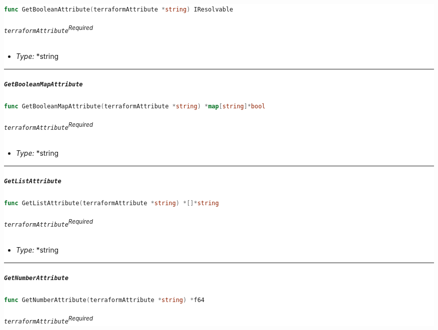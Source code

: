 ```go
func GetBooleanAttribute(terraformAttribute *string) IResolvable
```

###### `terraformAttribute`<sup>Required</sup> <a name="terraformAttribute" id="@cdktf/provider-datadog.orgConnection.OrgConnection.getBooleanAttribute.parameter.terraformAttribute"></a>

- *Type:* *string

---

##### `GetBooleanMapAttribute` <a name="GetBooleanMapAttribute" id="@cdktf/provider-datadog.orgConnection.OrgConnection.getBooleanMapAttribute"></a>

```go
func GetBooleanMapAttribute(terraformAttribute *string) *map[string]*bool
```

###### `terraformAttribute`<sup>Required</sup> <a name="terraformAttribute" id="@cdktf/provider-datadog.orgConnection.OrgConnection.getBooleanMapAttribute.parameter.terraformAttribute"></a>

- *Type:* *string

---

##### `GetListAttribute` <a name="GetListAttribute" id="@cdktf/provider-datadog.orgConnection.OrgConnection.getListAttribute"></a>

```go
func GetListAttribute(terraformAttribute *string) *[]*string
```

###### `terraformAttribute`<sup>Required</sup> <a name="terraformAttribute" id="@cdktf/provider-datadog.orgConnection.OrgConnection.getListAttribute.parameter.terraformAttribute"></a>

- *Type:* *string

---

##### `GetNumberAttribute` <a name="GetNumberAttribute" id="@cdktf/provider-datadog.orgConnection.OrgConnection.getNumberAttribute"></a>

```go
func GetNumberAttribute(terraformAttribute *string) *f64
```

###### `terraformAttribute`<sup>Required</sup> <a name="terraformAttribute" id="@cdktf/provider-datadog.orgConnection.OrgConnection.getNumberAttribute.parameter.terraformAttribute"></a>
